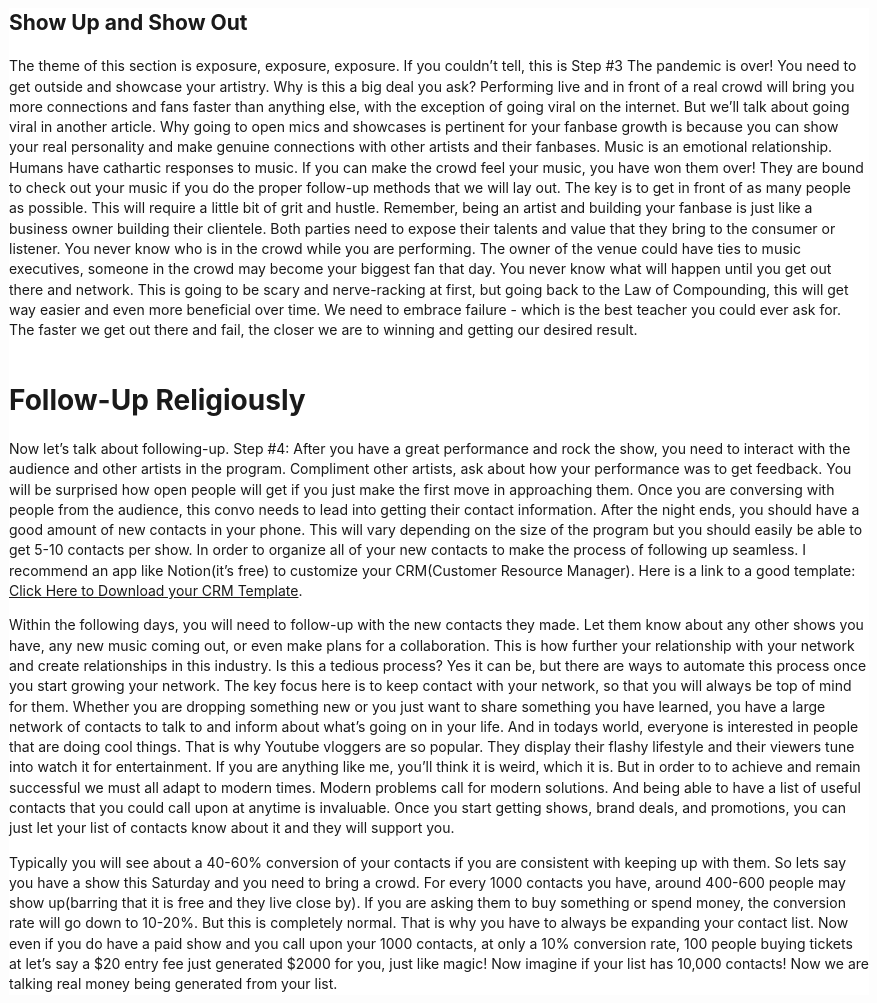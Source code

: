 ## Show Up and Show Out

The theme of this section is exposure, exposure, exposure. If you couldn’t tell, this is Step #3 The pandemic is over! You need to get outside and showcase your artistry. Why is this a big deal you ask? Performing live and in front of a real crowd will bring you more connections and fans faster than anything else, with the exception of going viral on the internet. But we’ll talk about going viral in another article. Why going to open mics and showcases is pertinent for your fanbase growth is because you can show your real personality and make genuine connections with other artists and their fanbases. Music is an emotional relationship. Humans have cathartic responses to music. If you can make the crowd feel your music, you have won them over! They are bound to check out your music if you do the proper follow-up methods that we will lay out. The key is to get in front of as many people as possible. This will require a little bit of grit and hustle. Remember, being an artist and building your fanbase is just like a business owner building their clientele. Both parties need to expose their talents and value that they bring to the consumer or listener. You never know who is in the crowd while you are performing. The owner of the venue could have ties to music executives, someone in the crowd may become your biggest fan that day. You never know what will happen until you get out there and network. This is going to be scary and nerve-racking at first, but going back to the Law of Compounding, this will get way easier and even more beneficial over time. We need to embrace failure - which is the best teacher you could ever ask for. The faster we get out there and fail, the closer we are to winning and getting our desired result.

# Follow-Up Religiously

Now let’s talk about following-up. Step #4: After you have a great performance and rock the show, you need to interact with the audience and other artists in the program. Compliment other artists, ask about how your performance was to get feedback. You will be surprised how open people will get if you just make the first move in approaching them. Once you are conversing with people from the audience, this convo needs to lead into getting their contact information. After the night ends, you should have a good amount of new contacts in your phone. This will vary depending on the size of the program but you should easily be able to get 5-10 contacts per show. In order to organize all of your new contacts to make the process of following up seamless. I recommend an app like Notion(it’s free) to customize your CRM(Customer Resource Manager). Here is a link to a good template: [Click Here to Download your CRM Template](https://notion-templates.notion.site/Personal-CRM-9d09f6b8402d40238277d73ef25bfadb).

Within the following days, you will need to follow-up with the new contacts they made. Let them know about any other shows you have, any new music coming out, or even make plans for a collaboration. This is how further your relationship with your network and create relationships in this industry. Is this a tedious process? Yes it can be, but there are ways to automate this process once you start growing your network. The key focus here is to keep contact with your network, so that you will always be top of mind for them. Whether you are dropping something new or you just want to share something you have learned, you have a large network of contacts to talk to and inform about what’s going on in your life. And in todays world, everyone is interested in people that are doing cool things. That is why Youtube vloggers are so popular. They display their flashy lifestyle and their viewers tune into watch it for entertainment. If you are anything like me, you’ll think it is weird, which it is. But in order to to achieve and remain successful we must all adapt to modern times. Modern problems call for modern solutions. And being able to have a list of useful contacts that you could call upon at anytime is invaluable. Once you start getting shows, brand deals, and promotions, you can just let your list of contacts know about it and they will support you.

Typically you will see about a 40-60% conversion of your contacts if you are consistent with keeping up with them. So lets say you have a show this Saturday and you need to bring a crowd. For every 1000 contacts you have, around 400-600 people may show up(barring that it is free and they live close by). If you are asking them to buy something or spend money, the conversion rate will go down to 10-20%. But this is completely normal. That is why you have to always be expanding your contact list. Now even if you do have a paid show and you call upon your 1000 contacts, at only a 10% conversion rate, 100 people buying tickets at let’s say a $20 entry fee just generated $2000 for you, just like magic! Now imagine if your list has 10,000 contacts! Now we are talking real money being generated from your list.
